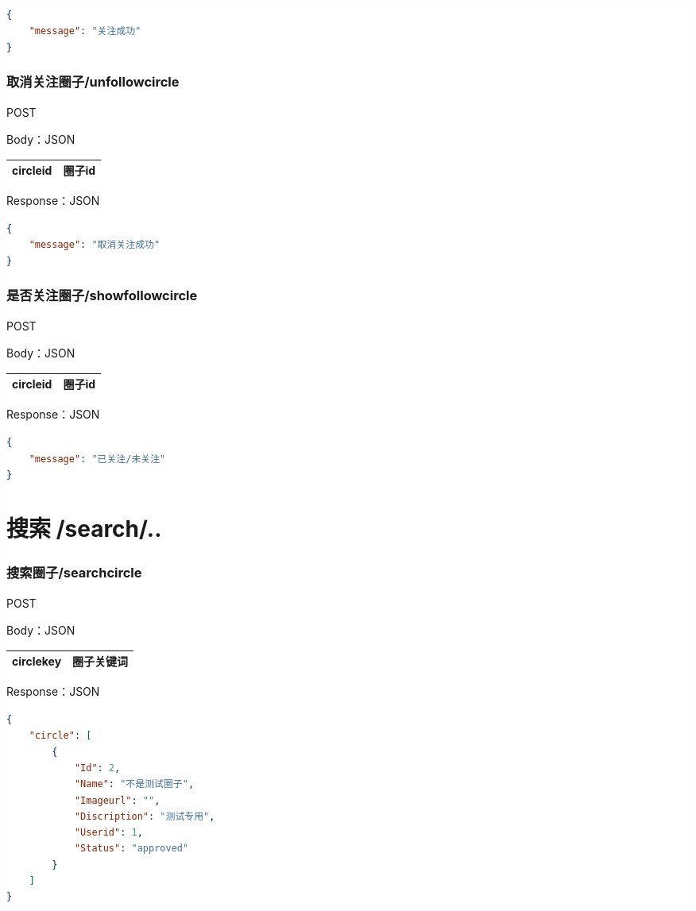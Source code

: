 ```json
{
    "message": "关注成功"
}
```

###  取消关注圈子/unfollowcircle

POST   

Body：JSON

| circleid | 圈子id |
| -------- | ------ |

Response：JSON

```json
{
    "message": "取消关注成功"
}
```

###  是否关注圈子/showfollowcircle

POST   

Body：JSON

| circleid | 圈子id |
| -------- | ------ |

Response：JSON

```json
{
    "message": "已关注/未关注"
}
```

# 搜索 /search/..

###  搜索圈子/searchcircle

POST   

Body：JSON

| circlekey | 圈子关键词 |
| --------- | ---------- |

Response：JSON

```json
{
    "circle": [
        {
            "Id": 2,
            "Name": "不是测试圈子",
            "Imageurl": "",
            "Discription": "测试专用",
            "Userid": 1,
            "Status": "approved"
        }
    ]
}
```
